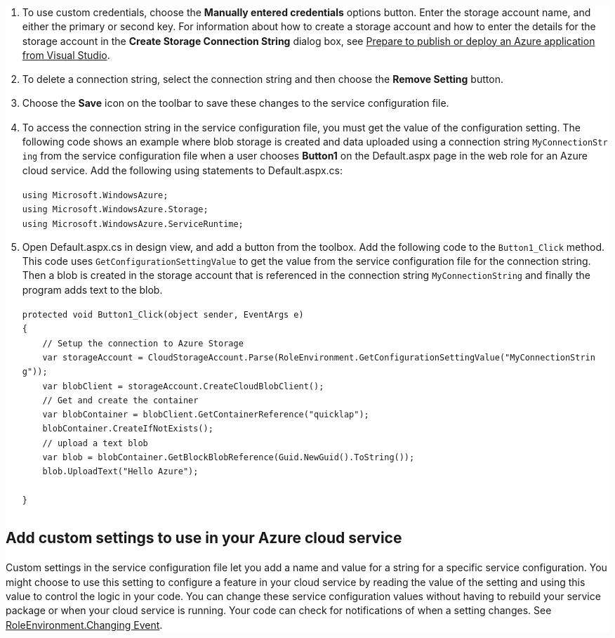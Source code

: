 1. To use custom credentials, choose the **Manually entered credentials** options button. Enter the storage account name, and either the primary or second key. For information about how to create a storage account and how to enter the details for the storage account in the **Create Storage Connection String** dialog box, see [Prepare to publish or deploy an Azure application from Visual Studio](vs-azure-tools-cloud-service-publish-set-up-required-services-in-visual-studio.md).

1. To delete a connection string, select the connection string and then choose the **Remove Setting** button.

1. Choose the **Save** icon on the toolbar to save these changes to the service configuration file.

1. To access the connection string in the service configuration file, you must get the value of the configuration setting. The following code shows an example where blob storage is created and data uploaded using a connection string `MyConnectionString` from the service configuration file when a user chooses **Button1** on the Default.aspx page in the web role for an Azure cloud service. Add the following using statements to Default.aspx.cs:

    ```
    using Microsoft.WindowsAzure;
    using Microsoft.WindowsAzure.Storage;
    using Microsoft.WindowsAzure.ServiceRuntime;
    ```

1. Open Default.aspx.cs in design view, and add a button from the toolbox. Add the following code to the `Button1_Click` method. This code uses `GetConfigurationSettingValue` to get the value from the service configuration file for the connection string. Then a blob is created in the storage account that is referenced in the connection string `MyConnectionString` and finally the program adds text to the blob.

    ```
    protected void Button1_Click(object sender, EventArgs e)
    {
        // Setup the connection to Azure Storage
        var storageAccount = CloudStorageAccount.Parse(RoleEnvironment.GetConfigurationSettingValue("MyConnectionString"));
        var blobClient = storageAccount.CreateCloudBlobClient();
        // Get and create the container
        var blobContainer = blobClient.GetContainerReference("quicklap");
        blobContainer.CreateIfNotExists();
        // upload a text blob
        var blob = blobContainer.GetBlockBlobReference(Guid.NewGuid().ToString());
        blob.UploadText("Hello Azure");

    }
    ```

## Add custom settings to use in your Azure cloud service

Custom settings in the service configuration file let you add a name and value for a string for a specific service configuration. You might choose to use this setting to configure a feature in your cloud service by reading the value of the setting and using this value to control the logic in your code. You can change these service configuration values without having to rebuild your service package or when your cloud service is running. Your code can check for notifications of when a setting changes. See [RoleEnvironment.Changing Event](https://msdn.microsoft.com/library/azure/microsoft.windowsazure.serviceruntime.roleenvironment.changing.aspx).
